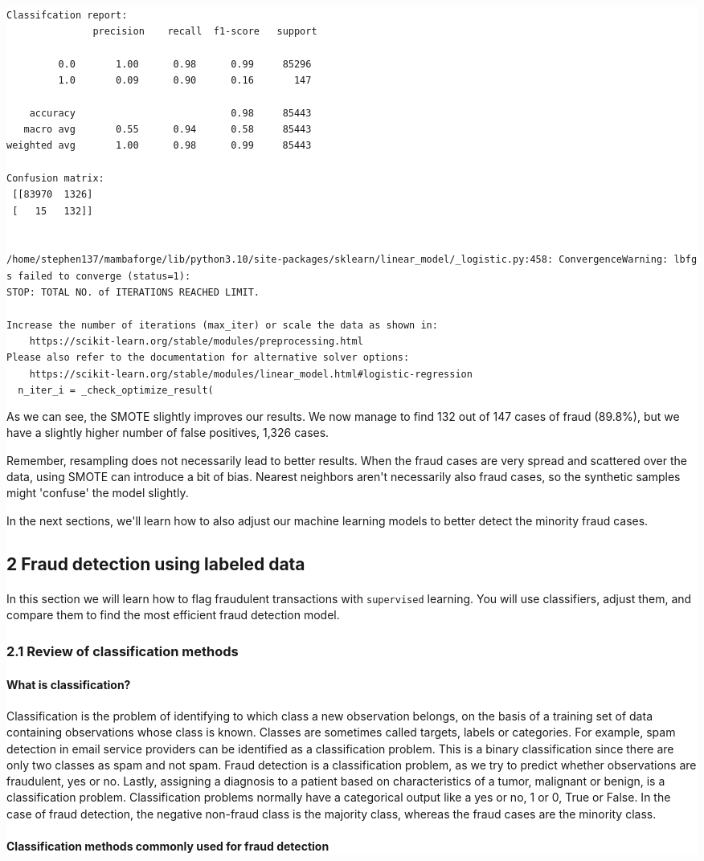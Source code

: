     Classifcation report:
                   precision    recall  f1-score   support
    
             0.0       1.00      0.98      0.99     85296
             1.0       0.09      0.90      0.16       147
    
        accuracy                           0.98     85443
       macro avg       0.55      0.94      0.58     85443
    weighted avg       1.00      0.98      0.99     85443
    
    Confusion matrix:
     [[83970  1326]
     [   15   132]]


    /home/stephen137/mambaforge/lib/python3.10/site-packages/sklearn/linear_model/_logistic.py:458: ConvergenceWarning: lbfgs failed to converge (status=1):
    STOP: TOTAL NO. of ITERATIONS REACHED LIMIT.
    
    Increase the number of iterations (max_iter) or scale the data as shown in:
        https://scikit-learn.org/stable/modules/preprocessing.html
    Please also refer to the documentation for alternative solver options:
        https://scikit-learn.org/stable/modules/linear_model.html#logistic-regression
      n_iter_i = _check_optimize_result(


As we can see, the SMOTE slightly improves our results. We now manage to find 132 out of 147 cases of fraud (89.8%), but we have a slightly higher number of false positives, 1,326 cases. 

Remember, resampling does not necessarily lead to better results. When the fraud cases are very spread and scattered over the data, using SMOTE can introduce a bit of bias. Nearest neighbors aren't necessarily also fraud cases, so the synthetic samples might 'confuse' the model slightly. 

In the next sections, we'll learn how to also adjust our machine learning models to better detect the minority fraud cases.

## 2 Fraud detection using labeled data

In this section we will learn how to flag fraudulent transactions with `supervised` learning. You will use classifiers, adjust them, and compare them to find the most efficient fraud detection model.

### 2.1 Review of classification methods

#### What is classification?

Classification is the problem of identifying to which class a new observation belongs, on the basis of a training set of data containing observations whose class is known. Classes are sometimes called targets, labels or categories. For example, spam detection in email service providers can be identified as a classification problem. This is a binary classification since there are only two classes as spam and not spam. Fraud detection is a classification problem, as we try to predict whether observations are fraudulent, yes or no. Lastly, assigning a diagnosis to a patient based on characteristics of a tumor, malignant or benign, is a classification problem. Classification problems normally have a categorical output like a yes or no, 1 or 0, True or False. In the case of fraud detection, the negative non-fraud class is the majority class, whereas the fraud cases are the minority class.

#### Classification methods commonly used for fraud detection
